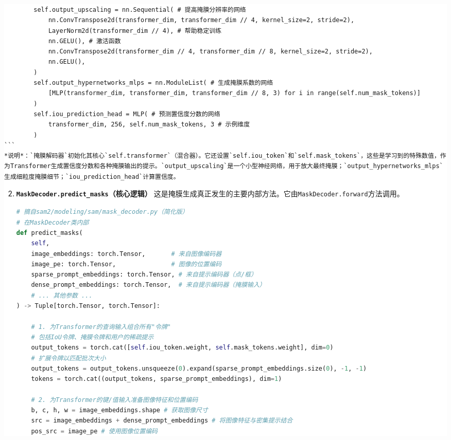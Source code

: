             self.output_upscaling = nn.Sequential( # 提高掩膜分辨率的网络
                nn.ConvTranspose2d(transformer_dim, transformer_dim // 4, kernel_size=2, stride=2),
                LayerNorm2d(transformer_dim // 4), # 帮助稳定训练
                nn.GELU(), # 激活函数
                nn.ConvTranspose2d(transformer_dim // 4, transformer_dim // 8, kernel_size=2, stride=2),
                nn.GELU(),
            )
            self.output_hypernetworks_mlps = nn.ModuleList( # 生成掩膜系数的网络
                [MLP(transformer_dim, transformer_dim, transformer_dim // 8, 3) for i in range(self.num_mask_tokens)]
            )
            self.iou_prediction_head = MLP( # 预测置信度分数的网络
                transformer_dim, 256, self.num_mask_tokens, 3 # 示例维度
            )
    ```
    *说明*：`掩膜解码器`初始化其核心`self.transformer`（混合器）。它还设置`self.iou_token`和`self.mask_tokens`，这些是学习到的特殊数值，作为Transformer生成置信度分数和各种掩膜输出的提示。`output_upscaling`是一个小型神经网络，用于放大最终掩膜；`output_hypernetworks_mlps`生成细粒度掩膜细节；`iou_prediction_head`计算置信度。

2.  **`MaskDecoder.predict_masks`（核心逻辑）**
    这是掩膜生成真正发生的主要内部方法。它由`MaskDecoder.forward`方法调用。

    ```python
    # 摘自sam2/modeling/sam/mask_decoder.py（简化版）
    # 在MaskDecoder类内部
    def predict_masks(
        self,
        image_embeddings: torch.Tensor,       # 来自图像编码器
        image_pe: torch.Tensor,               # 图像的位置编码
        sparse_prompt_embeddings: torch.Tensor, # 来自提示编码器（点/框）
        dense_prompt_embeddings: torch.Tensor,  # 来自提示编码器（掩膜输入）
        # ... 其他参数 ...
    ) -> Tuple[torch.Tensor, torch.Tensor]:
    
        # 1. 为Transformer的查询输入组合所有"令牌"
        # 包括IoU令牌、掩膜令牌和用户的稀疏提示
        output_tokens = torch.cat([self.iou_token.weight, self.mask_tokens.weight], dim=0)
        # 扩展令牌以匹配批次大小
        output_tokens = output_tokens.unsqueeze(0).expand(sparse_prompt_embeddings.size(0), -1, -1)
        tokens = torch.cat((output_tokens, sparse_prompt_embeddings), dim=1)
    
        # 2. 为Transformer的键/值输入准备图像特征和位置编码
        b, c, h, w = image_embeddings.shape # 获取图像尺寸
        src = image_embeddings + dense_prompt_embeddings # 将图像特征与密集提示结合
        pos_src = image_pe # 使用图像位置编码
    